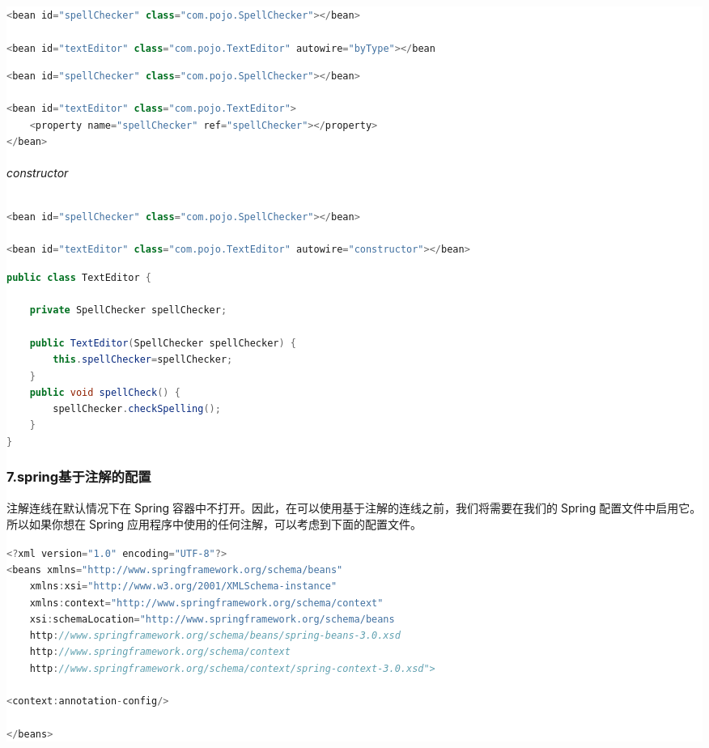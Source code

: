 ```java
<bean id="spellChecker" class="com.pojo.SpellChecker"></bean>
	
<bean id="textEditor" class="com.pojo.TextEditor" autowire="byType"></bean
```

```java
<bean id="spellChecker" class="com.pojo.SpellChecker"></bean>
	
<bean id="textEditor" class="com.pojo.TextEditor">
	<property name="spellChecker" ref="spellChecker"></property>
</bean>
```



###### constructor

```java
<bean id="spellChecker" class="com.pojo.SpellChecker"></bean>
	
<bean id="textEditor" class="com.pojo.TextEditor" autowire="constructor"></bean>
```

```java
public class TextEditor {
	
	private SpellChecker spellChecker;
	
	public TextEditor(SpellChecker spellChecker) {
		this.spellChecker=spellChecker;
	}
	public void spellCheck() {
		spellChecker.checkSpelling();
	}
}
```





### 7.spring基于注解的配置

注解连线在默认情况下在 Spring 容器中不打开。因此，在可以使用基于注解的连线之前，我们将需要在我们的 Spring 配置文件中启用它。所以如果你想在 Spring 应用程序中使用的任何注解，可以考虑到下面的配置文件。

```java
<?xml version="1.0" encoding="UTF-8"?>
<beans xmlns="http://www.springframework.org/schema/beans"
    xmlns:xsi="http://www.w3.org/2001/XMLSchema-instance"
    xmlns:context="http://www.springframework.org/schema/context"
    xsi:schemaLocation="http://www.springframework.org/schema/beans
    http://www.springframework.org/schema/beans/spring-beans-3.0.xsd
    http://www.springframework.org/schema/context
    http://www.springframework.org/schema/context/spring-context-3.0.xsd">
  
<context:annotation-config/>

</beans>
```
